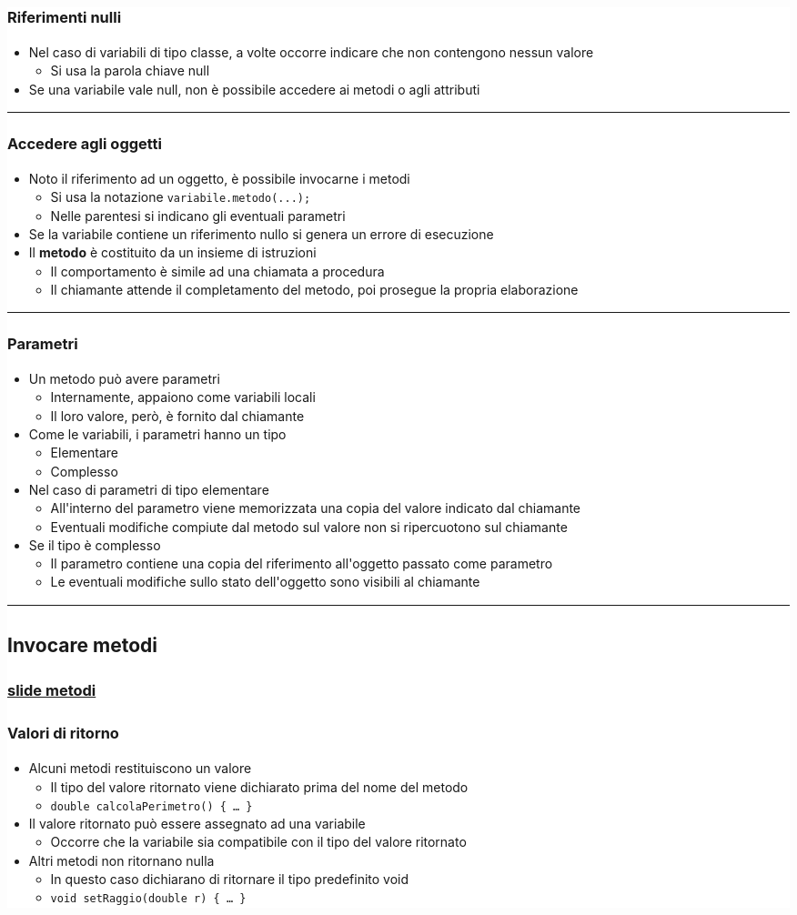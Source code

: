 
### Riferimenti nulli
* Nel caso di variabili di tipo classe, a volte occorre indicare che non contengono nessun valore
  * Si usa la parola chiave null
* Se una variabile vale null, non è possibile accedere ai metodi o agli attributi

---

### Accedere agli oggetti
* Noto il riferimento ad un oggetto, è possibile invocarne i metodi
  * Si usa la notazione   `variabile.metodo(...);`
  * Nelle parentesi si indicano gli eventuali parametri
* Se la variabile contiene un riferimento nullo si genera un errore di esecuzione
* Il **metodo** è costituito da un insieme di istruzioni
  * Il comportamento è simile ad una chiamata a procedura
  * Il chiamante attende il completamento del metodo, poi prosegue la propria elaborazione

---

### Parametri
* Un metodo può avere parametri
  * Internamente, appaiono come variabili locali
  * Il loro valore, però, è fornito dal chiamante
* Come le variabili, i parametri hanno un tipo
  * Elementare
  * Complesso
* Nel caso di parametri di tipo elementare
  * All'interno del parametro viene memorizzata una copia del valore indicato dal chiamante
  * Eventuali modifiche compiute dal metodo sul valore non si ripercuotono sul chiamante
* Se il tipo è complesso
  * Il parametro contiene una copia del riferimento all'oggetto passato come parametro
  * Le eventuali modifiche sullo stato dell'oggetto sono visibili al chiamante

---

## Invocare metodi

### [slide metodi](http://www.bogliaccino.it/teaching/lab/CorsoJAVA/pages/slideshow.php?parameter=009_metodi.md)

### Valori di ritorno
* Alcuni metodi restituiscono un valore
  * Il tipo del valore ritornato viene dichiarato prima del nome del metodo
  * `double calcolaPerimetro() { … }`
* Il valore ritornato può essere assegnato ad una variabile
  * Occorre che la variabile sia compatibile con il tipo del valore ritornato
* Altri metodi non ritornano nulla
  * In questo caso dichiarano di ritornare il tipo predefinito void
  * `void setRaggio(double r) { … }`
